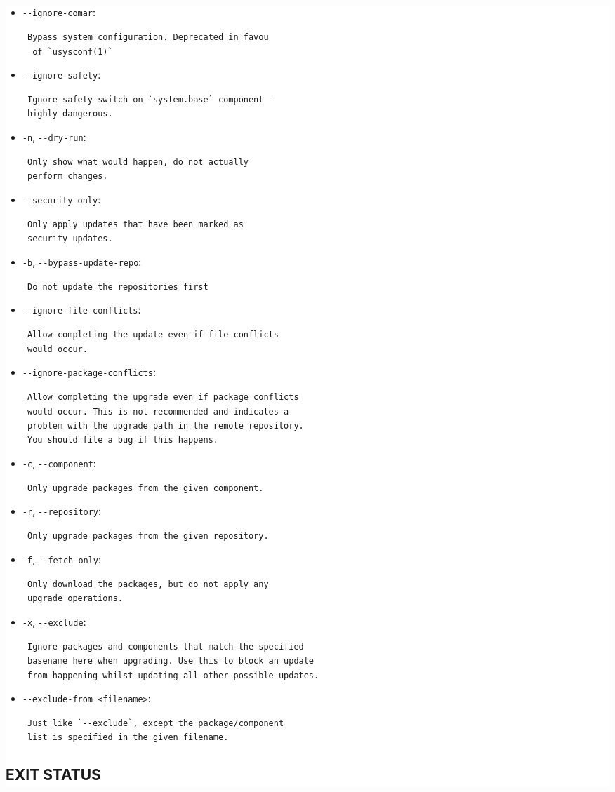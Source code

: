  * `--ignore-comar`:

        Bypass system configuration. Deprecated in favou
         of `usysconf(1)`

 * `--ignore-safety`:

        Ignore safety switch on `system.base` component -
        highly dangerous.

 * `-n`, `--dry-run`:

        Only show what would happen, do not actually
        perform changes.

 * `--security-only`:

        Only apply updates that have been marked as
        security updates.

 * `-b`, `--bypass-update-repo`:

        Do not update the repositories first

 * `--ignore-file-conflicts`:

        Allow completing the update even if file conflicts
        would occur.

 * `--ignore-package-conflicts`:

        Allow completing the upgrade even if package conflicts
        would occur. This is not recommended and indicates a
        problem with the upgrade path in the remote repository.
        You should file a bug if this happens.

 * `-c`, `--component`:

        Only upgrade packages from the given component.

 * `-r`, `--repository`:

        Only upgrade packages from the given repository.

 * `-f`, `--fetch-only`:

        Only download the packages, but do not apply any
        upgrade operations.

 * `-x`, `--exclude`:

        Ignore packages and components that match the specified
        basename here when upgrading. Use this to block an update
        from happening whilst updating all other possible updates.

 * `--exclude-from <filename>`:

        Just like `--exclude`, except the package/component
        list is specified in the given filename.

## EXIT STATUS
